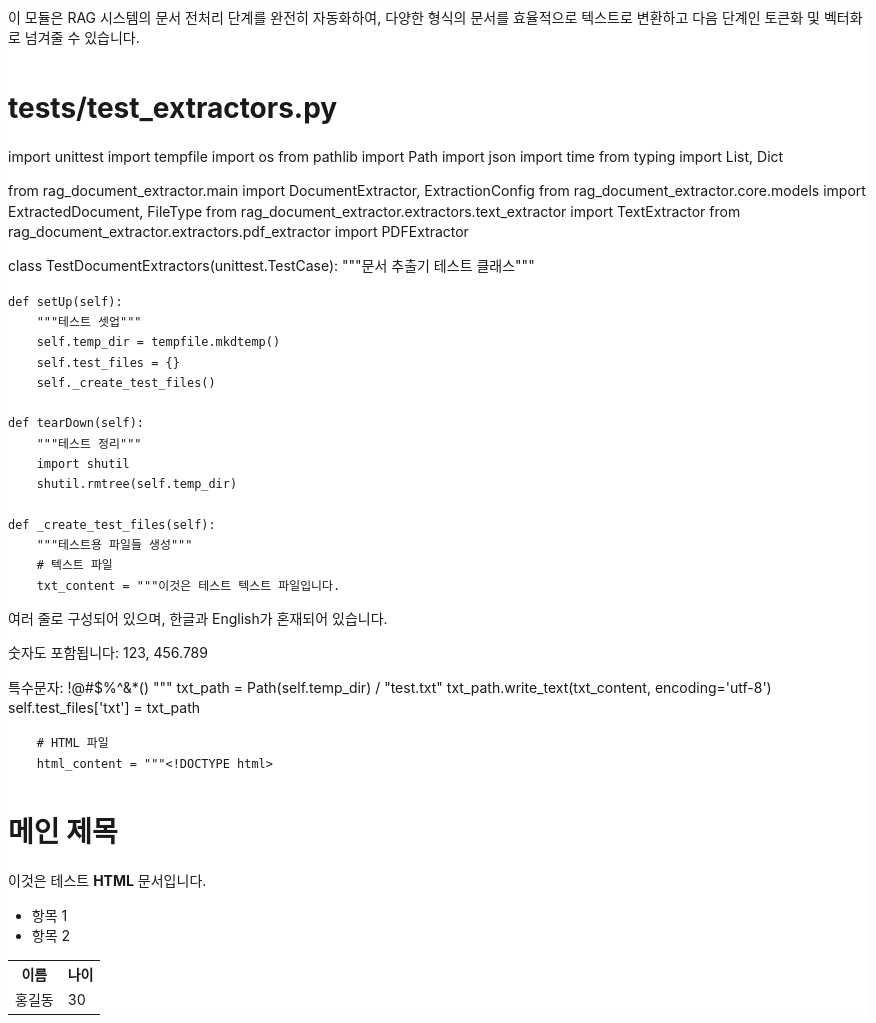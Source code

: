 이 모듈은 RAG 시스템의 문서 전처리 단계를 완전히 자동화하여, 다양한 형식의 문서를 효율적으로 텍스트로 변환하고 다음 단계인 토큰화 및 벡터화로 넘겨줄 수 있습니다.


# tests/test_extractors.py
import unittest
import tempfile
import os
from pathlib import Path
import json
import time
from typing import List, Dict

from rag_document_extractor.main import DocumentExtractor, ExtractionConfig
from rag_document_extractor.core.models import ExtractedDocument, FileType
from rag_document_extractor.extractors.text_extractor import TextExtractor
from rag_document_extractor.extractors.pdf_extractor import PDFExtractor

class TestDocumentExtractors(unittest.TestCase):
    """문서 추출기 테스트 클래스"""
    
    def setUp(self):
        """테스트 셋업"""
        self.temp_dir = tempfile.mkdtemp()
        self.test_files = {}
        self._create_test_files()
        
    def tearDown(self):
        """테스트 정리"""
        import shutil
        shutil.rmtree(self.temp_dir)
    
    def _create_test_files(self):
        """테스트용 파일들 생성"""
        # 텍스트 파일
        txt_content = """이것은 테스트 텍스트 파일입니다.
        
여러 줄로 구성되어 있으며,
한글과 English가 혼재되어 있습니다.

숫자도 포함됩니다: 123, 456.789

특수문자: !@#$%^&*()
"""
        txt_path = Path(self.temp_dir) / "test.txt"
        txt_path.write_text(txt_content, encoding='utf-8')
        self.test_files['txt'] = txt_path
        
        # HTML 파일
        html_content = """<!DOCTYPE html>
<html>
<head>
    <title>테스트 HTML</title>
</head>
<body>
    <h1>메인 제목</h1>
    <p>이것은 테스트 <strong>HTML</strong> 문서입니다.</p>
    <ul>
        <li>항목 1</li>
        <li>항목 2</li>
    </ul>
    <table>
        <tr><th>이름</th><th>나이</th></tr>
        <tr><td>홍길동</td><td>30</td></tr>
    </table>